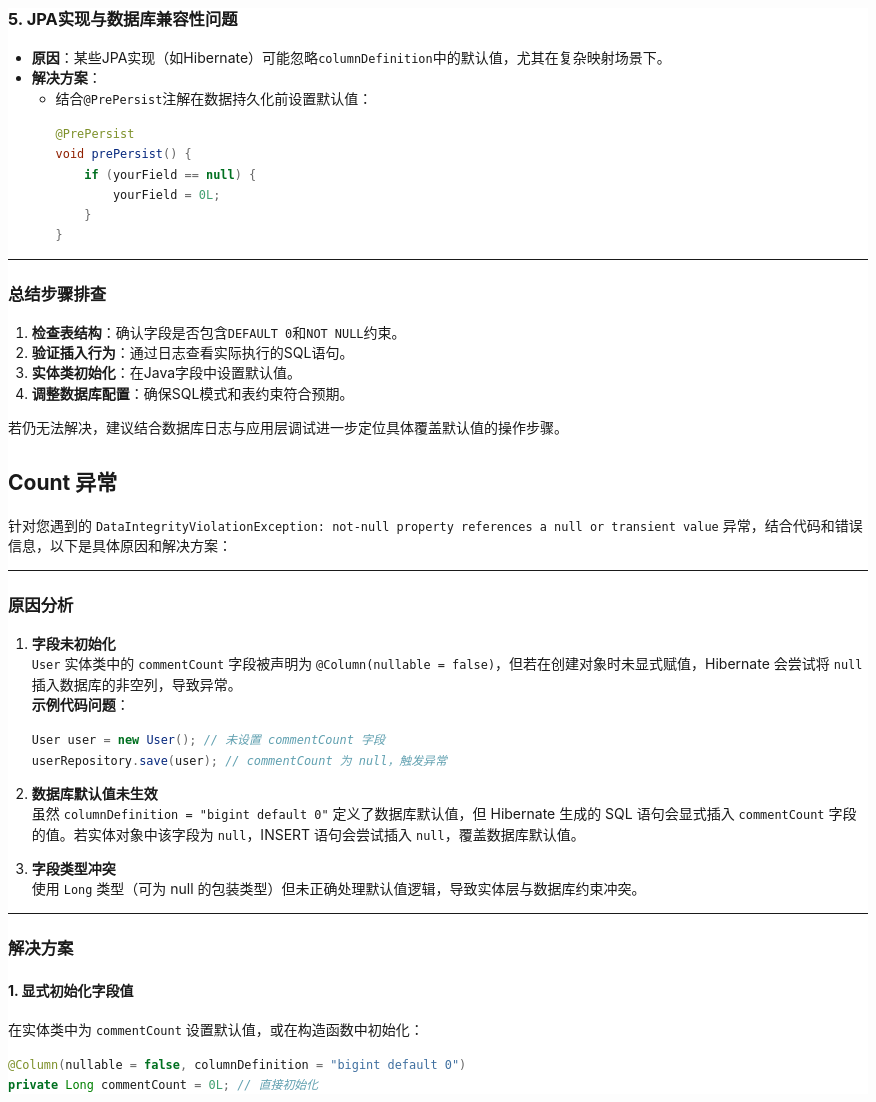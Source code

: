 ### **5. JPA实现与数据库兼容性问题**
- **原因**：某些JPA实现（如Hibernate）可能忽略`columnDefinition`中的默认值，尤其在复杂映射场景下。
- **解决方案**：
  - 结合`@PrePersist`注解在数据持久化前设置默认值：
    ```java
    @PrePersist
    void prePersist() {
        if (yourField == null) {
            yourField = 0L;
        }
    }
    ```

---

### **总结步骤排查**
1. **检查表结构**：确认字段是否包含`DEFAULT 0`和`NOT NULL`约束。
2. **验证插入行为**：通过日志查看实际执行的SQL语句。
3. **实体类初始化**：在Java字段中设置默认值。
4. **调整数据库配置**：确保SQL模式和表约束符合预期。

若仍无法解决，建议结合数据库日志与应用层调试进一步定位具体覆盖默认值的操作步骤。

## Count 异常
针对您遇到的 `DataIntegrityViolationException: not-null property references a null or transient value` 异常，结合代码和错误信息，以下是具体原因和解决方案：

---

### **原因分析**
1. **字段未初始化**  
   `User` 实体类中的 `commentCount` 字段被声明为 `@Column(nullable = false)`，但若在创建对象时未显式赋值，Hibernate 会尝试将 `null` 插入数据库的非空列，导致异常。  
   **示例代码问题**：  
   ```java
   User user = new User(); // 未设置 commentCount 字段
   userRepository.save(user); // commentCount 为 null，触发异常
   ```

2. **数据库默认值未生效**  
   虽然 `columnDefinition = "bigint default 0"` 定义了数据库默认值，但 Hibernate 生成的 SQL 语句会显式插入 `commentCount` 字段的值。若实体对象中该字段为 `null`，INSERT 语句会尝试插入 `null`，覆盖数据库默认值。

3. **字段类型冲突**  
   使用 `Long` 类型（可为 null 的包装类型）但未正确处理默认值逻辑，导致实体层与数据库约束冲突。

---

### **解决方案**
#### 1. **显式初始化字段值**
在实体类中为 `commentCount` 设置默认值，或在构造函数中初始化：
```java
@Column(nullable = false, columnDefinition = "bigint default 0")
private Long commentCount = 0L; // 直接初始化
```
